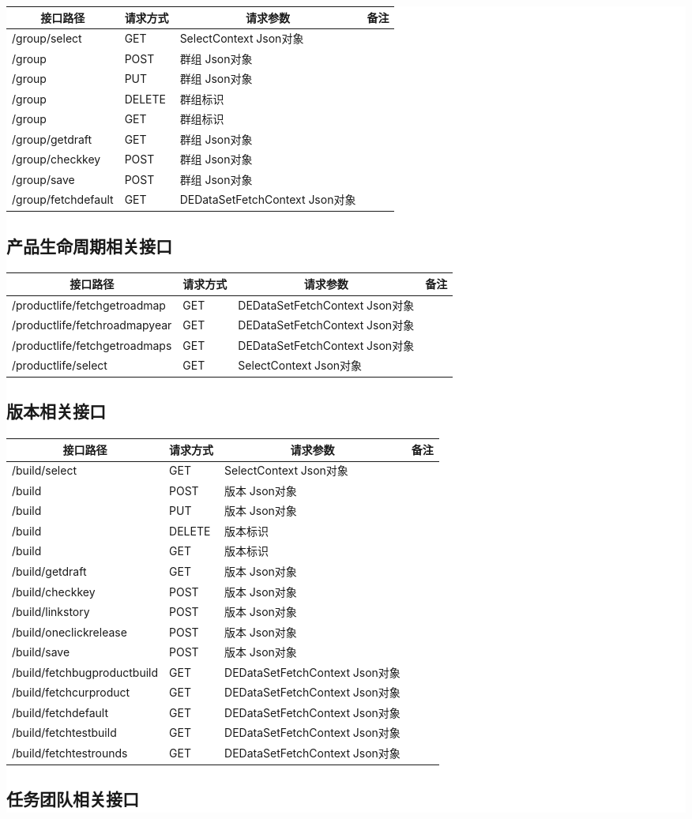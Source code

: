 | 接口路径   | 请求方式   |    请求参数    | 备注 |
| --------  | ------------ | -----------| -----------| 
|/group/select|GET|SelectContext Json对象|&nbsp;|
|/group|POST|群组 Json对象|&nbsp;|
|/group|PUT|群组 Json对象|&nbsp;|
|/group|DELETE|群组标识|&nbsp;|
|/group|GET|群组标识|&nbsp;|
|/group/getdraft|GET|群组 Json对象|&nbsp;|
|/group/checkkey|POST|群组 Json对象|&nbsp;|
|/group/save|POST|群组 Json对象|&nbsp;|
|/group/fetchdefault|GET|DEDataSetFetchContext Json对象|&nbsp;|
## 产品生命周期相关接口

| 接口路径   | 请求方式   |    请求参数    | 备注 |
| --------  | ------------ | -----------| -----------| 
|/productlife/fetchgetroadmap|GET|DEDataSetFetchContext Json对象|&nbsp;|
|/productlife/fetchroadmapyear|GET|DEDataSetFetchContext Json对象|&nbsp;|
|/productlife/fetchgetroadmaps|GET|DEDataSetFetchContext Json对象|&nbsp;|
|/productlife/select|GET|SelectContext Json对象|&nbsp;|
## 版本相关接口

| 接口路径   | 请求方式   |    请求参数    | 备注 |
| --------  | ------------ | -----------| -----------| 
|/build/select|GET|SelectContext Json对象|&nbsp;|
|/build|POST|版本 Json对象|&nbsp;|
|/build|PUT|版本 Json对象|&nbsp;|
|/build|DELETE|版本标识|&nbsp;|
|/build|GET|版本标识|&nbsp;|
|/build/getdraft|GET|版本 Json对象|&nbsp;|
|/build/checkkey|POST|版本 Json对象|&nbsp;|
|/build/linkstory|POST|版本 Json对象|&nbsp;|
|/build/oneclickrelease|POST|版本 Json对象|&nbsp;|
|/build/save|POST|版本 Json对象|&nbsp;|
|/build/fetchbugproductbuild|GET|DEDataSetFetchContext Json对象|&nbsp;|
|/build/fetchcurproduct|GET|DEDataSetFetchContext Json对象|&nbsp;|
|/build/fetchdefault|GET|DEDataSetFetchContext Json对象|&nbsp;|
|/build/fetchtestbuild|GET|DEDataSetFetchContext Json对象|&nbsp;|
|/build/fetchtestrounds|GET|DEDataSetFetchContext Json对象|&nbsp;|
## 任务团队相关接口
